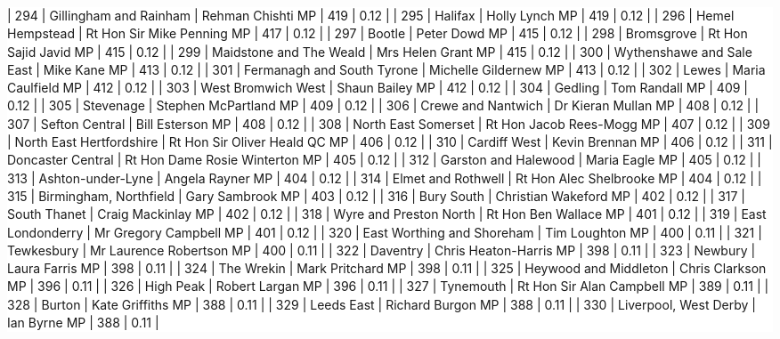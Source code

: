 | 294 | Gillingham and Rainham | Rehman Chishti MP | 419 | 0.12 |
| 295 | Halifax | Holly Lynch MP | 419 | 0.12 |
| 296 | Hemel Hempstead | Rt Hon Sir Mike Penning MP | 417 | 0.12 |
| 297 | Bootle | Peter Dowd MP | 415 | 0.12 |
| 298 | Bromsgrove | Rt Hon Sajid Javid MP | 415 | 0.12 |
| 299 | Maidstone and The Weald | Mrs Helen Grant MP | 415 | 0.12 |
| 300 | Wythenshawe and Sale East | Mike Kane MP | 413 | 0.12 |
| 301 | Fermanagh and South Tyrone | Michelle Gildernew MP | 413 | 0.12 |
| 302 | Lewes | Maria Caulfield MP | 412 | 0.12 |
| 303 | West Bromwich West | Shaun Bailey MP | 412 | 0.12 |
| 304 | Gedling | Tom Randall MP | 409 | 0.12 |
| 305 | Stevenage | Stephen McPartland MP | 409 | 0.12 |
| 306 | Crewe and Nantwich | Dr Kieran Mullan MP | 408 | 0.12 |
| 307 | Sefton Central | Bill Esterson MP | 408 | 0.12 |
| 308 | North East Somerset | Rt Hon Jacob Rees-Mogg MP | 407 | 0.12 |
| 309 | North East Hertfordshire | Rt Hon Sir Oliver Heald QC MP | 406 | 0.12 |
| 310 | Cardiff West | Kevin Brennan MP | 406 | 0.12 |
| 311 | Doncaster Central | Rt Hon Dame Rosie Winterton MP | 405 | 0.12 |
| 312 | Garston and Halewood | Maria Eagle MP | 405 | 0.12 |
| 313 | Ashton-under-Lyne | Angela Rayner MP | 404 | 0.12 |
| 314 | Elmet and Rothwell | Rt Hon Alec Shelbrooke MP | 404 | 0.12 |
| 315 | Birmingham, Northfield | Gary Sambrook MP | 403 | 0.12 |
| 316 | Bury South | Christian Wakeford MP | 402 | 0.12 |
| 317 | South Thanet | Craig Mackinlay MP | 402 | 0.12 |
| 318 | Wyre and Preston North | Rt Hon Ben Wallace MP | 401 | 0.12 |
| 319 | East Londonderry | Mr Gregory Campbell MP | 401 | 0.12 |
| 320 | East Worthing and Shoreham | Tim Loughton MP | 400 | 0.11 |
| 321 | Tewkesbury | Mr Laurence Robertson MP | 400 | 0.11 |
| 322 | Daventry | Chris Heaton-Harris MP | 398 | 0.11 |
| 323 | Newbury | Laura Farris MP | 398 | 0.11 |
| 324 | The Wrekin | Mark Pritchard MP | 398 | 0.11 |
| 325 | Heywood and Middleton | Chris Clarkson MP | 396 | 0.11 |
| 326 | High Peak | Robert Largan MP | 396 | 0.11 |
| 327 | Tynemouth | Rt Hon Sir Alan Campbell MP | 389 | 0.11 |
| 328 | Burton | Kate Griffiths MP | 388 | 0.11 |
| 329 | Leeds East | Richard Burgon MP | 388 | 0.11 |
| 330 | Liverpool, West Derby | Ian Byrne MP | 388 | 0.11 |
